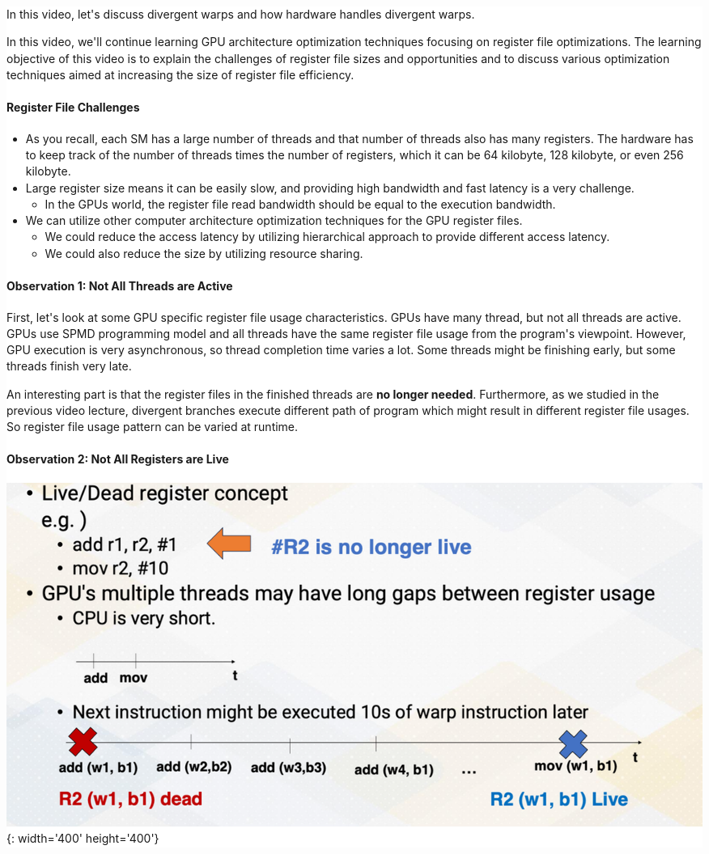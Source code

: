 In this video, let's discuss divergent warps and how hardware handles divergent warps.

In this video, we'll continue learning GPU architecture optimization techniques focusing on register file optimizations. The learning objective of this video is to explain the challenges of register file sizes and opportunities and to discuss various optimization techniques aimed at increasing the size of register file efficiency.

#### Register File Challenges

* As you recall, each SM has a large number of threads and that number of threads also has many registers. The hardware has to keep track of the number of threads times the number of registers, which it can be 64 kilobyte, 128 kilobyte, or even 256 kilobyte. 
* Large register size means it can be easily slow, and providing high bandwidth and fast latency is a very challenge.
  * In the GPUs world, the register file read bandwidth should be equal to the execution bandwidth.
* We can utilize other computer architecture optimization techniques for the GPU register files.
  * We could reduce the access latency by utilizing hierarchical approach to provide different access latency. 
  * We could also reduce the size by utilizing resource sharing.

#### Observation 1: Not All Threads are Active

First, let's look at some GPU specific register file usage characteristics. GPUs have many thread, but not all threads are active. GPUs use SPMD programming model and all threads have the same register file usage from the program's viewpoint. However, GPU execution is very asynchronous, so thread completion time varies a lot. Some threads might be finishing early, but some threads finish very late.

An interesting part is that the register files in the finished threads are **no longer needed**. Furthermore, as we studied in the previous video lecture, divergent branches execute different path of program which might result in different register file usages. So register file usage pattern can be varied at runtime.

#### Observation 2: Not All Registers are Live

![image](../../../assets/posts/gatech/gpu/m6l2_o2.png){: width='400' height='400'}
